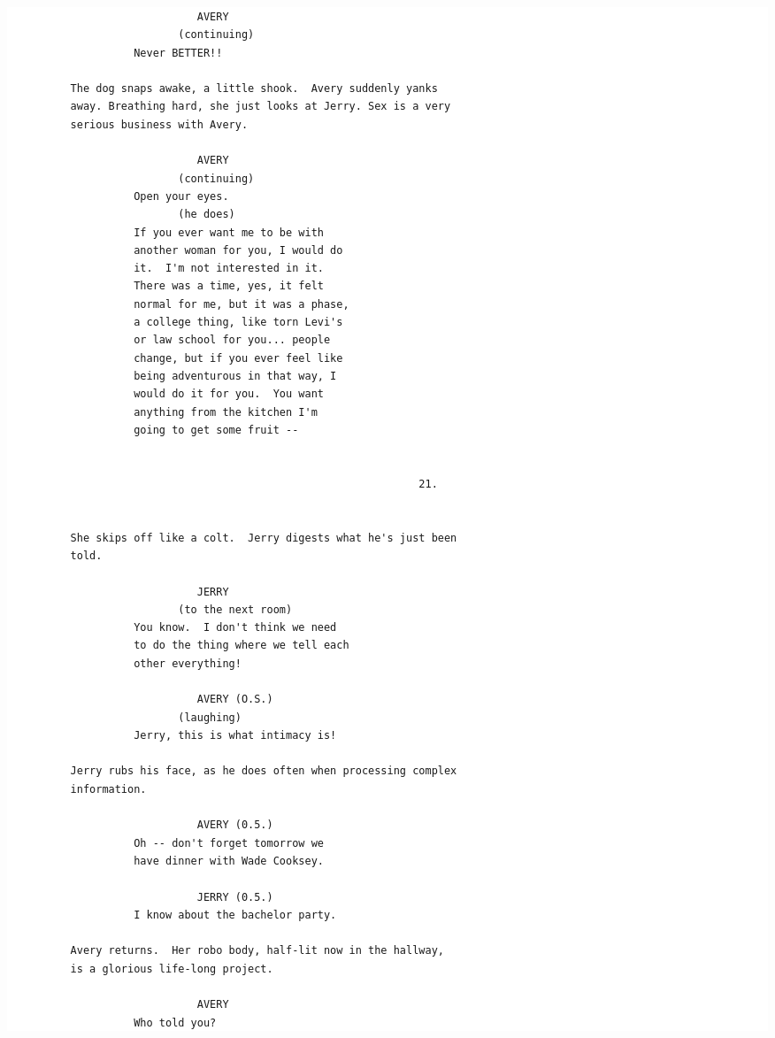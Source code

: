                                   AVERY
                               (continuing)
                        Never BETTER!!
 
              The dog snaps awake, a little shook.  Avery suddenly yanks
              away. Breathing hard, she just looks at Jerry. Sex is a very
              serious business with Avery.
 
                                  AVERY
                               (continuing)
                        Open your eyes.
                               (he does)
                        If you ever want me to be with
                        another woman for you, I would do
                        it.  I'm not interested in it.
                        There was a time, yes, it felt
                        normal for me, but it was a phase,
                        a college thing, like torn Levi's
                        or law school for you... people
                        change, but if you ever feel like
                        being adventurous in that way, I
                        would do it for you.  You want
                        anything from the kitchen I'm
                        going to get some fruit --


                                                                     21.
 
 
              She skips off like a colt.  Jerry digests what he's just been
              told.
 
                                  JERRY
                               (to the next room)
                        You know.  I don't think we need
                        to do the thing where we tell each
                        other everything!
 
                                  AVERY (O.S.)
                               (laughing)
                        Jerry, this is what intimacy is!
 
              Jerry rubs his face, as he does often when processing complex
              information.
 
                                  AVERY (0.5.)
                        Oh -- don't forget tomorrow we
                        have dinner with Wade Cooksey.
 
                                  JERRY (0.5.)
                        I know about the bachelor party.
 
              Avery returns.  Her robo body, half-lit now in the hallway,
              is a glorious life-long project.
 
                                  AVERY
                        Who told you?
 